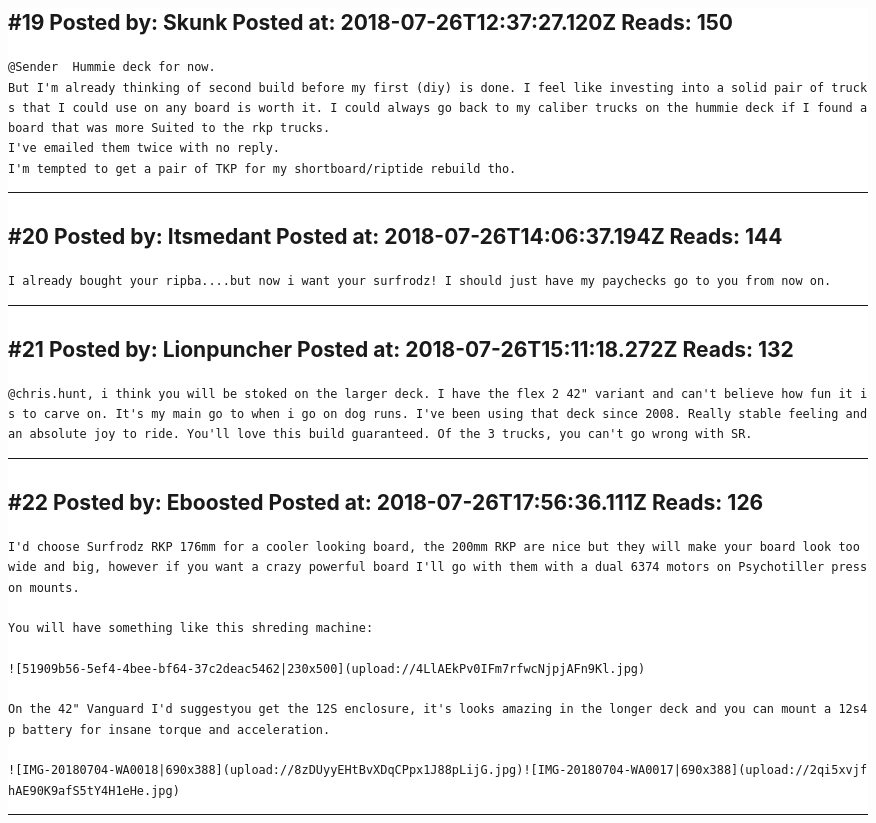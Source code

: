 ## \#19 Posted by: Skunk Posted at: 2018-07-26T12:37:27.120Z Reads: 150

```
@Sender  Hummie deck for now.
But I'm already thinking of second build before my first (diy) is done. I feel like investing into a solid pair of trucks that I could use on any board is worth it. I could always go back to my caliber trucks on the hummie deck if I found a board that was more Suited to the rkp trucks.
I've emailed them twice with no reply.
I'm tempted to get a pair of TKP for my shortboard/riptide rebuild tho.
```

---
## \#20 Posted by: Itsmedant Posted at: 2018-07-26T14:06:37.194Z Reads: 144

```
I already bought your ripba....but now i want your surfrodz! I should just have my paychecks go to you from now on.
```

---
## \#21 Posted by: Lionpuncher Posted at: 2018-07-26T15:11:18.272Z Reads: 132

```
@chris.hunt, i think you will be stoked on the larger deck. I have the flex 2 42" variant and can't believe how fun it is to carve on. It's my main go to when i go on dog runs. I've been using that deck since 2008. Really stable feeling and an absolute joy to ride. You'll love this build guaranteed. Of the 3 trucks, you can't go wrong with SR.
```

---
## \#22 Posted by: Eboosted Posted at: 2018-07-26T17:56:36.111Z Reads: 126

```
I'd choose Surfrodz RKP 176mm for a cooler looking board, the 200mm RKP are nice but they will make your board look too wide and big, however if you want a crazy powerful board I'll go with them with a dual 6374 motors on Psychotiller press on mounts.

You will have something like this shreding machine:

![51909b56-5ef4-4bee-bf64-37c2deac5462|230x500](upload://4LlAEkPv0IFm7rfwcNjpjAFn9Kl.jpg)

On the 42" Vanguard I'd suggestyou get the 12S enclosure, it's looks amazing in the longer deck and you can mount a 12s4p battery for insane torque and acceleration.

![IMG-20180704-WA0018|690x388](upload://8zDUyyEHtBvXDqCPpx1J88pLijG.jpg)![IMG-20180704-WA0017|690x388](upload://2qi5xvjfhAE90K9afS5tY4H1eHe.jpg)
```

---
